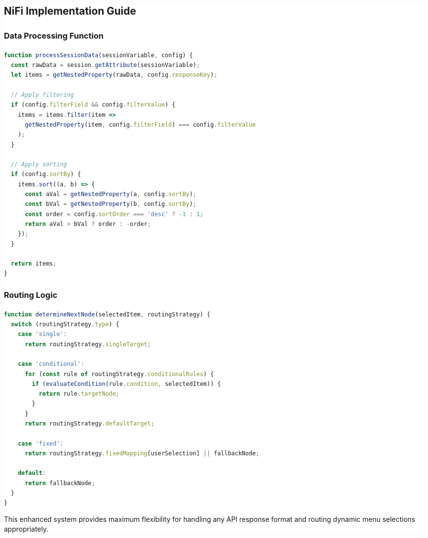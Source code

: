 ## NiFi Implementation Guide

### Data Processing Function
```javascript
function processSessionData(sessionVariable, config) {
  const rawData = session.getAttribute(sessionVariable);
  let items = getNestedProperty(rawData, config.responseKey);
  
  // Apply filtering
  if (config.filterField && config.filterValue) {
    items = items.filter(item => 
      getNestedProperty(item, config.filterField) === config.filterValue
    );
  }
  
  // Apply sorting
  if (config.sortBy) {
    items.sort((a, b) => {
      const aVal = getNestedProperty(a, config.sortBy);
      const bVal = getNestedProperty(b, config.sortBy);
      const order = config.sortOrder === 'desc' ? -1 : 1;
      return aVal > bVal ? order : -order;
    });
  }
  
  return items;
}
```

### Routing Logic
```javascript
function determineNextNode(selectedItem, routingStrategy) {
  switch (routingStrategy.type) {
    case 'single':
      return routingStrategy.singleTarget;
      
    case 'conditional':
      for (const rule of routingStrategy.conditionalRules) {
        if (evaluateCondition(rule.condition, selectedItem)) {
          return rule.targetNode;
        }
      }
      return routingStrategy.defaultTarget;
      
    case 'fixed':
      return routingStrategy.fixedMapping[userSelection] || fallbackNode;
      
    default:
      return fallbackNode;
  }
}
```

This enhanced system provides maximum flexibility for handling any API response format and routing dynamic menu selections appropriately.